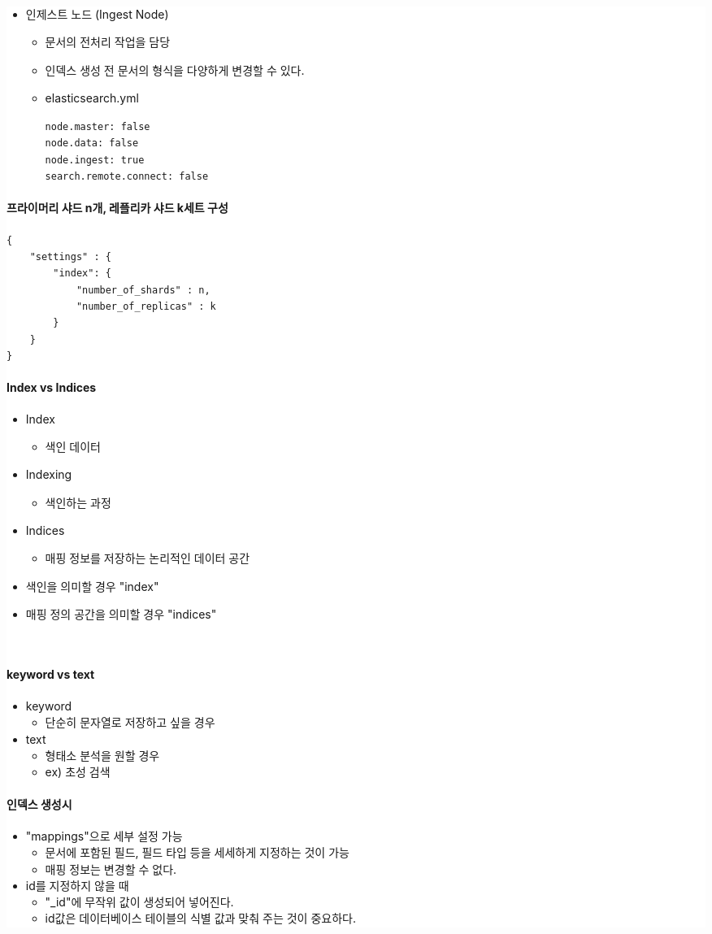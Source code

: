 - 인제스트 노드 (Ingest Node)

  - 문서의 전처리 작업을 담당

  - 인덱스 생성 전 문서의 형식을 다양하게 변경할 수 있다.

  - elasticsearch.yml

    ```
    node.master: false
    node.data: false
    node.ingest: true
    search.remote.connect: false
    ```



#### 프라이머리 샤드 n개, 레플리카 샤드 k세트 구성

```
{
	"settings" : {
		"index": {
			"number_of_shards" : n,
			"number_of_replicas" : k
		}
	}
}
```



#### Index vs Indices

- Index
  - 색인 데이터
- Indexing
  - 색인하는 과정
- Indices
  - 매핑 정보를 저장하는 논리적인 데이터 공간

- 색인을 의미할 경우  "index"
- 매핑 정의 공간을 의미할 경우 "indices"

​	

#### keyword vs text

- keyword
  - 단순히 문자열로 저장하고 싶을 경우
- text
  - 형태소 분석을 원할 경우
  - ex) 초성 검색



#### 인덱스 생성시

- "mappings"으로 세부 설정 가능
  - 문서에 포함된 필드, 필드 타입 등을 세세하게 지정하는 것이 가능
  - 매핑 정보는 변경할 수 없다.
- id를 지정하지 않을 때
  - "_id"에 무작위 값이 생성되어 넣어진다.
  - id값은 데이터베이스 테이블의 식별 값과 맞춰 주는 것이 중요하다.
